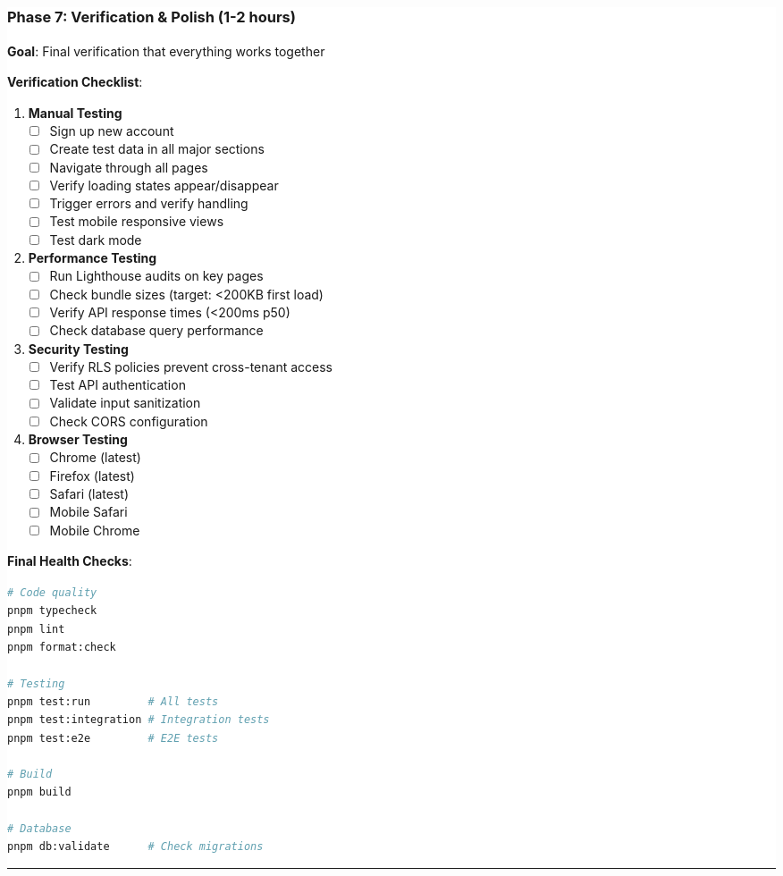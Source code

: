
### **Phase 7: Verification & Polish** (1-2 hours)

**Goal**: Final verification that everything works together

**Verification Checklist**:

1. **Manual Testing**
   - [ ] Sign up new account
   - [ ] Create test data in all major sections
   - [ ] Navigate through all pages
   - [ ] Verify loading states appear/disappear
   - [ ] Trigger errors and verify handling
   - [ ] Test mobile responsive views
   - [ ] Test dark mode

2. **Performance Testing**
   - [ ] Run Lighthouse audits on key pages
   - [ ] Check bundle sizes (target: <200KB first load)
   - [ ] Verify API response times (<200ms p50)
   - [ ] Check database query performance

3. **Security Testing**
   - [ ] Verify RLS policies prevent cross-tenant access
   - [ ] Test API authentication
   - [ ] Validate input sanitization
   - [ ] Check CORS configuration

4. **Browser Testing**
   - [ ] Chrome (latest)
   - [ ] Firefox (latest)
   - [ ] Safari (latest)
   - [ ] Mobile Safari
   - [ ] Mobile Chrome

**Final Health Checks**:

```bash
# Code quality
pnpm typecheck
pnpm lint
pnpm format:check

# Testing
pnpm test:run         # All tests
pnpm test:integration # Integration tests
pnpm test:e2e         # E2E tests

# Build
pnpm build

# Database
pnpm db:validate      # Check migrations
```

---